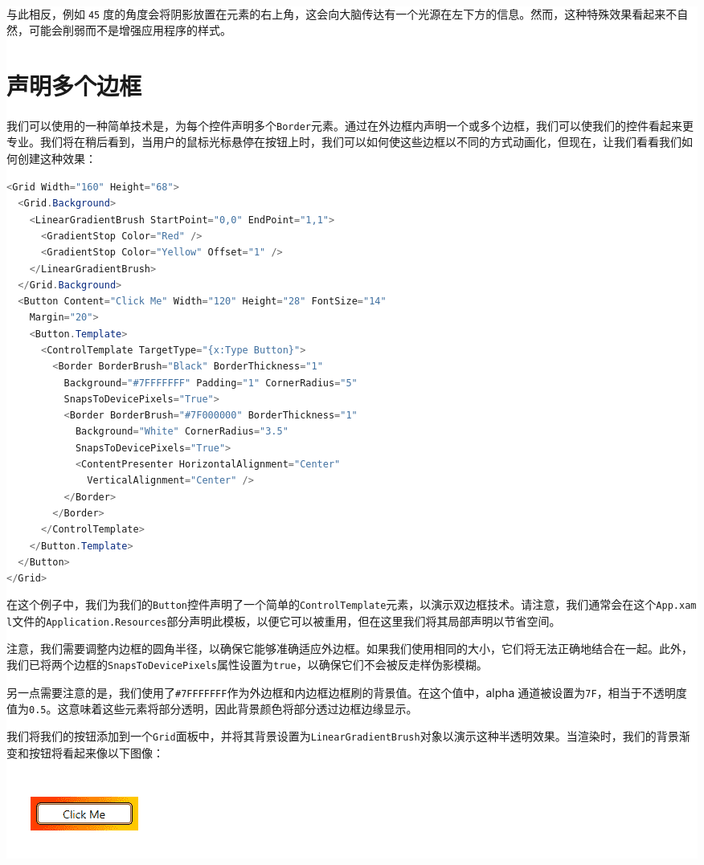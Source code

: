 与此相反，例如 `45` 度的角度会将阴影放置在元素的右上角，这会向大脑传达有一个光源在左下方的信息。然而，这种特殊效果看起来不自然，可能会削弱而不是增强应用程序的样式。

# 声明多个边框

我们可以使用的一种简单技术是，为每个控件声明多个`Border`元素。通过在外边框内声明一个或多个边框，我们可以使我们的控件看起来更专业。我们将在稍后看到，当用户的鼠标光标悬停在按钮上时，我们可以如何使这些边框以不同的方式动画化，但现在，让我们看看我们如何创建这种效果：

```cs
<Grid Width="160" Height="68"> 
  <Grid.Background> 
    <LinearGradientBrush StartPoint="0,0" EndPoint="1,1"> 
      <GradientStop Color="Red" /> 
      <GradientStop Color="Yellow" Offset="1" /> 
    </LinearGradientBrush> 
  </Grid.Background> 
  <Button Content="Click Me" Width="120" Height="28" FontSize="14"  
    Margin="20"> 
    <Button.Template> 
      <ControlTemplate TargetType="{x:Type Button}"> 
        <Border BorderBrush="Black" BorderThickness="1"  
          Background="#7FFFFFFF" Padding="1" CornerRadius="5"  
          SnapsToDevicePixels="True"> 
          <Border BorderBrush="#7F000000" BorderThickness="1"  
            Background="White" CornerRadius="3.5"  
            SnapsToDevicePixels="True"> 
            <ContentPresenter HorizontalAlignment="Center"  
              VerticalAlignment="Center" /> 
          </Border> 
        </Border> 
      </ControlTemplate> 
    </Button.Template> 
  </Button> 
</Grid> 
```

在这个例子中，我们为我们的`Button`控件声明了一个简单的`ControlTemplate`元素，以演示双边框技术。请注意，我们通常会在这个`App.xaml`文件的`Application.Resources`部分声明此模板，以便它可以被重用，但在这里我们将其局部声明以节省空间。

注意，我们需要调整内边框的圆角半径，以确保它能够准确适应外边框。如果我们使用相同的大小，它们将无法正确地结合在一起。此外，我们已将两个边框的`SnapsToDevicePixels`属性设置为`true`，以确保它们不会被反走样伪影模糊。

另一点需要注意的是，我们使用了`#7FFFFFFF`作为外边框和内边框边框刷的背景值。在这个值中，alpha 通道被设置为`7F`，相当于不透明度值为`0.5`。这意味着这些元素将部分透明，因此背景颜色将部分透过边框边缘显示。

我们将我们的按钮添加到一个`Grid`面板中，并将其背景设置为`LinearGradientBrush`对象以演示这种半透明效果。当渲染时，我们的背景渐变和按钮将看起来像以下图像：

![图片](img/b436441f-bb8c-4a96-8ccb-ef4f5c39f9b4.png)
